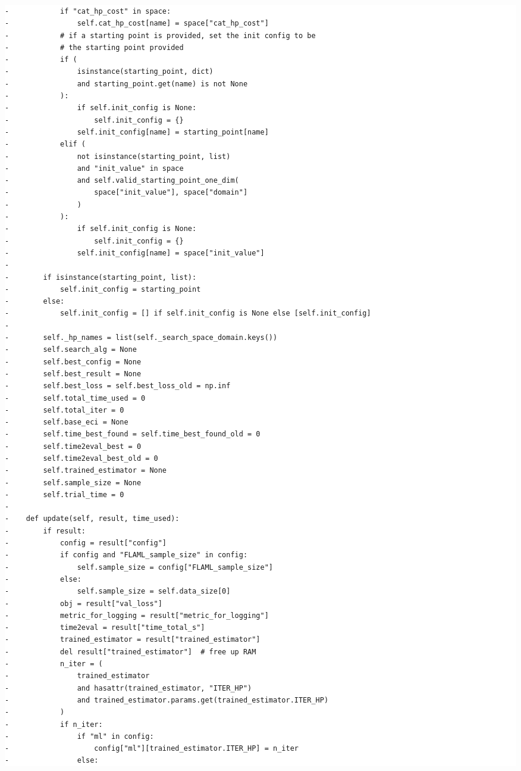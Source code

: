 ```
-            if "cat_hp_cost" in space:
-                self.cat_hp_cost[name] = space["cat_hp_cost"]
-            # if a starting point is provided, set the init config to be
-            # the starting point provided
-            if (
-                isinstance(starting_point, dict)
-                and starting_point.get(name) is not None
-            ):
-                if self.init_config is None:
-                    self.init_config = {}
-                self.init_config[name] = starting_point[name]
-            elif (
-                not isinstance(starting_point, list)
-                and "init_value" in space
-                and self.valid_starting_point_one_dim(
-                    space["init_value"], space["domain"]
-                )
-            ):
-                if self.init_config is None:
-                    self.init_config = {}
-                self.init_config[name] = space["init_value"]
-
-        if isinstance(starting_point, list):
-            self.init_config = starting_point
-        else:
-            self.init_config = [] if self.init_config is None else [self.init_config]
-
-        self._hp_names = list(self._search_space_domain.keys())
-        self.search_alg = None
-        self.best_config = None
-        self.best_result = None
-        self.best_loss = self.best_loss_old = np.inf
-        self.total_time_used = 0
-        self.total_iter = 0
-        self.base_eci = None
-        self.time_best_found = self.time_best_found_old = 0
-        self.time2eval_best = 0
-        self.time2eval_best_old = 0
-        self.trained_estimator = None
-        self.sample_size = None
-        self.trial_time = 0
-
-    def update(self, result, time_used):
-        if result:
-            config = result["config"]
-            if config and "FLAML_sample_size" in config:
-                self.sample_size = config["FLAML_sample_size"]
-            else:
-                self.sample_size = self.data_size[0]
-            obj = result["val_loss"]
-            metric_for_logging = result["metric_for_logging"]
-            time2eval = result["time_total_s"]
-            trained_estimator = result["trained_estimator"]
-            del result["trained_estimator"]  # free up RAM
-            n_iter = (
-                trained_estimator
-                and hasattr(trained_estimator, "ITER_HP")
-                and trained_estimator.params.get(trained_estimator.ITER_HP)
-            )
-            if n_iter:
-                if "ml" in config:
-                    config["ml"][trained_estimator.ITER_HP] = n_iter
-                else:
```